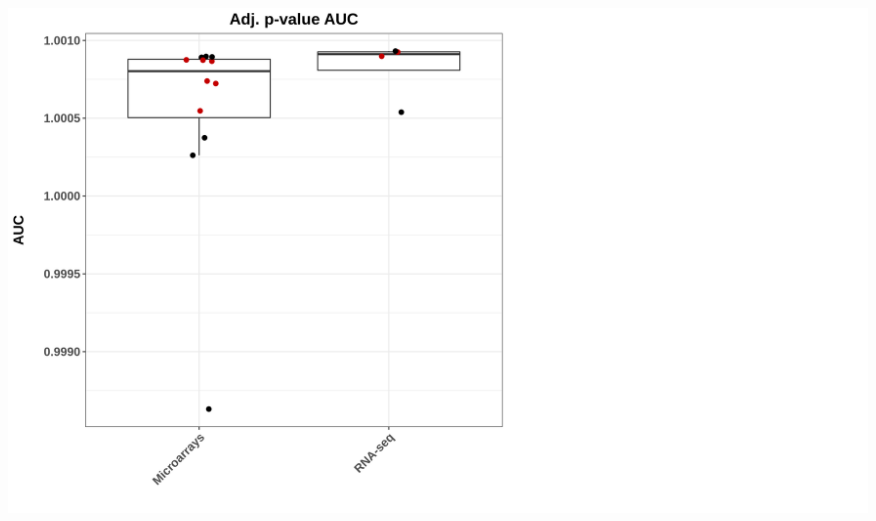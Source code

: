 <a href= "benchBackstage/IPF_vs_Ctrl/adjpAucPlot_IPF_vs_Ctrl.png" target="_blank" rel='noopener noreferrer'> 
	<img src= "./benchBackstage/IPF_vs_Ctrl/adjpAucPlot_IPF_vs_Ctrl.png" alt="image" style="width:500px;height:500px" class="center">
</a>